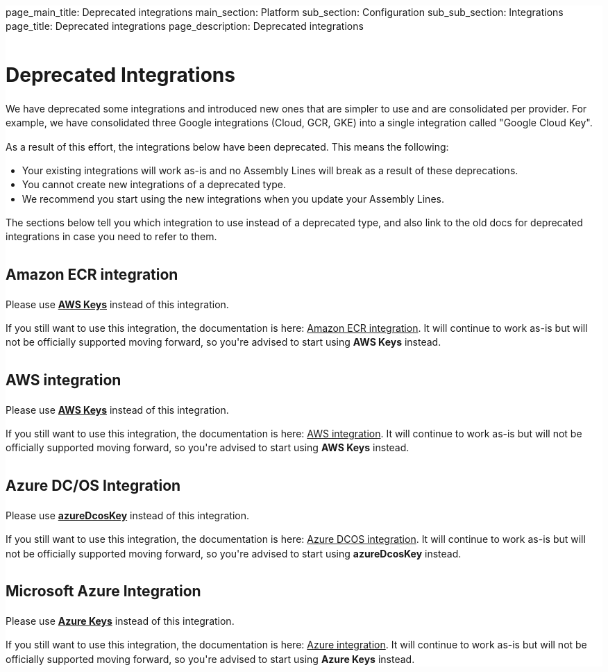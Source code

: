 page_main_title: Deprecated integrations
main_section: Platform
sub_section: Configuration
sub_sub_section: Integrations
page_title: Deprecated integrations
page_description: Deprecated integrations

# Deprecated Integrations

We have deprecated some integrations and introduced new ones that are simpler to use and are consolidated per provider. For example, we have consolidated three Google integrations (Cloud, GCR, GKE) into a single integration called "Google Cloud Key".

As a result of this effort, the integrations below have been deprecated. This means the following:

- Your existing integrations will work as-is and no Assembly Lines will break as a result of these deprecations.
- You cannot create new integrations of a deprecated type.
- We recommend you start using the new integrations when you update your Assembly Lines.

 The sections below tell you which integration to use instead of a deprecated type, and also link to the old docs for deprecated integrations in case you need to refer to them.

## Amazon ECR integration

Please use [**AWS Keys**](/platform/integration/aws-keys) instead of this integration.

If you still want to use this integration, the documentation is here: [Amazon ECR integration](/platform/integration/deprecated/aws-ecr/). It will continue to work as-is but will not be officially supported moving forward, so you're advised to start using **AWS Keys** instead.

## AWS integration

Please use [**AWS Keys**](/platform/integration/aws-keys) instead of this integration.

If you still want to use this integration, the documentation is here: [AWS integration](/platform/integration/deprecated/aws/). It will continue to work as-is but will not be officially supported moving forward, so you're advised to start using **AWS Keys** instead.

## Azure DC/OS Integration

Please use [**azureDcosKey**](/platform/integration/azureDcosKey) instead of this integration.

If you still want to use this integration, the documentation is here: [Azure DCOS integration](/platform/integration/deprecated/azure-dcos/). It will continue to work as-is but will not be officially supported moving forward, so you're advised to start using **azureDcosKey** instead.

## Microsoft Azure Integration

Please use [**Azure Keys**](/platform/integration/azure-keys) instead of this integration.

If you still want to use this integration, the documentation is here: [Azure integration](/platform/integration/deprecated/azure/). It will continue to work as-is but will not be officially supported moving forward, so you're advised to start using **Azure Keys** instead.
